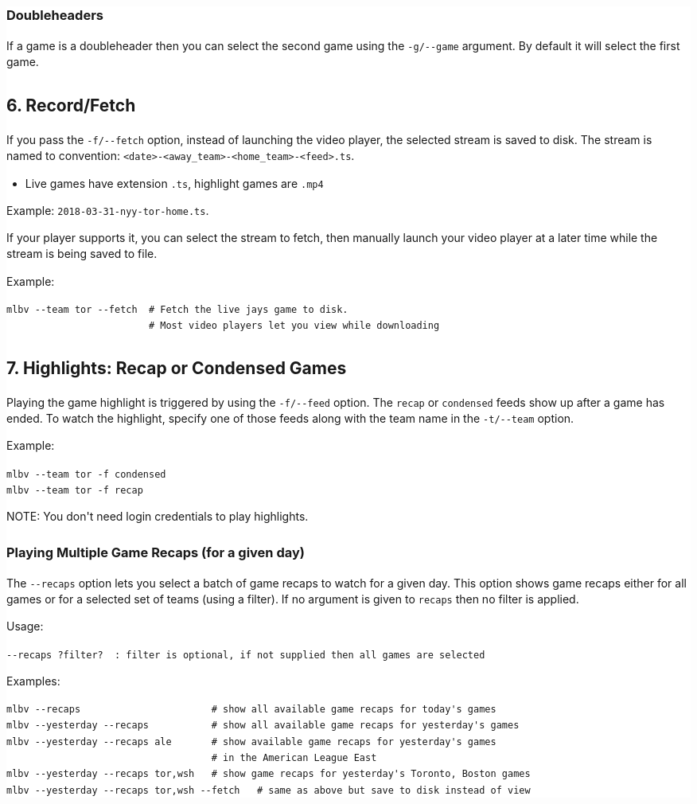 
### Doubleheaders

If a game is a doubleheader then you can select the second game using the `-g/--game` argument. 
By default it will select the first game.


## 6. Record/Fetch

If you pass the `-f/--fetch` option, instead of launching the video player, the selected stream is saved to
disk. The stream is named to convention: `<date>-<away_team>-<home_team>-<feed>.ts`.

- Live games have extension `.ts`, highlight games are `.mp4`


Example: `2018-03-31-nyy-tor-home.ts`.

If your player supports it, you can select the stream to fetch, then manually launch your video player at a
later time while the stream is being saved to file. 

Example:

    mlbv --team tor --fetch  # Fetch the live jays game to disk. 
                             # Most video players let you view while downloading


## 7. Highlights: Recap or Condensed Games

Playing the game highlight is triggered by using the `-f/--feed` option. The `recap` or `condensed` feeds show
up after a game has ended. To watch the highlight, specify one of those feeds along with the team name in the
`-t/--team` option.

Example:

    mlbv --team tor -f condensed
    mlbv --team tor -f recap

NOTE: You don't need login credentials to play highlights.


### Playing Multiple Game Recaps (for a given day)

The `--recaps` option lets you select a batch of game recaps to watch for a given day.
This option shows game recaps either for all games or for a selected set of teams (using a filter).
If no argument is given to `recaps` then no filter is applied.

Usage:

    --recaps ?filter?  : filter is optional, if not supplied then all games are selected

Examples:

    mlbv --recaps                       # show all available game recaps for today's games
    mlbv --yesterday --recaps           # show all available game recaps for yesterday's games
    mlbv --yesterday --recaps ale       # show available game recaps for yesterday's games
                                        # in the American League East
    mlbv --yesterday --recaps tor,wsh   # show game recaps for yesterday's Toronto, Boston games
    mlbv --yesterday --recaps tor,wsh --fetch   # same as above but save to disk instead of view
